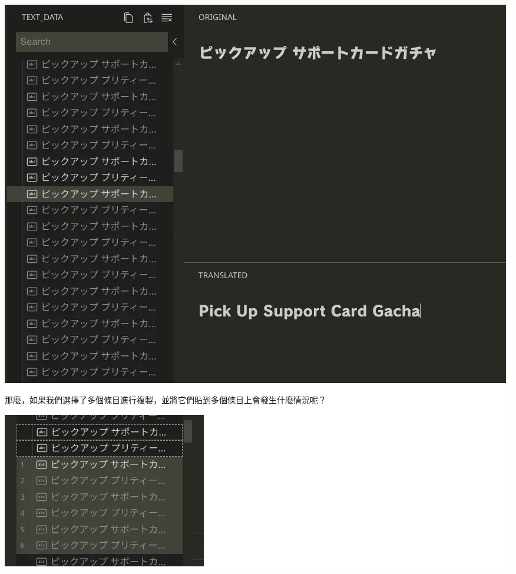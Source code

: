 ![Another entry, now with the pasted content](/assets/translation-guide/using-zokuzoku/16.webp)

那麼，如果我們選擇了多個條目進行複製，並將它們貼到多個條目上會發生什麼情況呢？

![Selected entries and copying entries](/assets/translation-guide/using-zokuzoku/17.webp)
